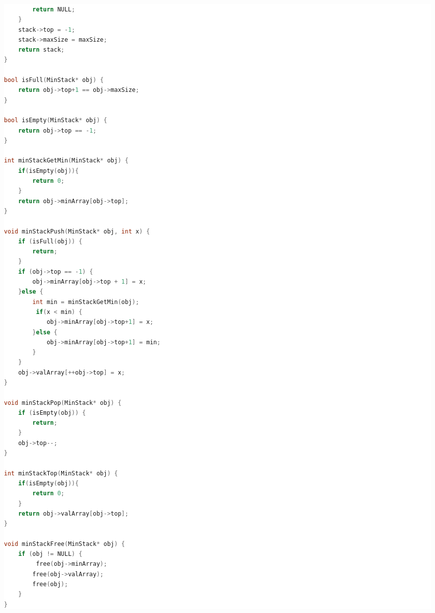    ```c
           return NULL;
       }
       stack->top = -1;
       stack->maxSize = maxSize;
       return stack;
   }
   
   bool isFull(MinStack* obj) {
       return obj->top+1 == obj->maxSize;
   }
   
   bool isEmpty(MinStack* obj) {
       return obj->top == -1;
   }
       
   int minStackGetMin(MinStack* obj) {   
       if(isEmpty(obj)){
           return 0;
       }
       return obj->minArray[obj->top];
   }
   
   void minStackPush(MinStack* obj, int x) {
       if (isFull(obj)) {
           return;
       }
       if (obj->top == -1) {
           obj->minArray[obj->top + 1] = x;
       }else {
           int min = minStackGetMin(obj);
            if(x < min) {
               obj->minArray[obj->top+1] = x;
           }else {
               obj->minArray[obj->top+1] = min;
           }
       }
       obj->valArray[++obj->top] = x;  
   }
   
   void minStackPop(MinStack* obj) {
       if (isEmpty(obj)) {
           return;
       }
       obj->top--;
   }
   
   int minStackTop(MinStack* obj) {
       if(isEmpty(obj)){
           return 0;
       }
       return obj->valArray[obj->top];
   }
   
   void minStackFree(MinStack* obj) {
       if (obj != NULL) {
            free(obj->minArray);
           free(obj->valArray);
           free(obj);
       }
   }
   ```
